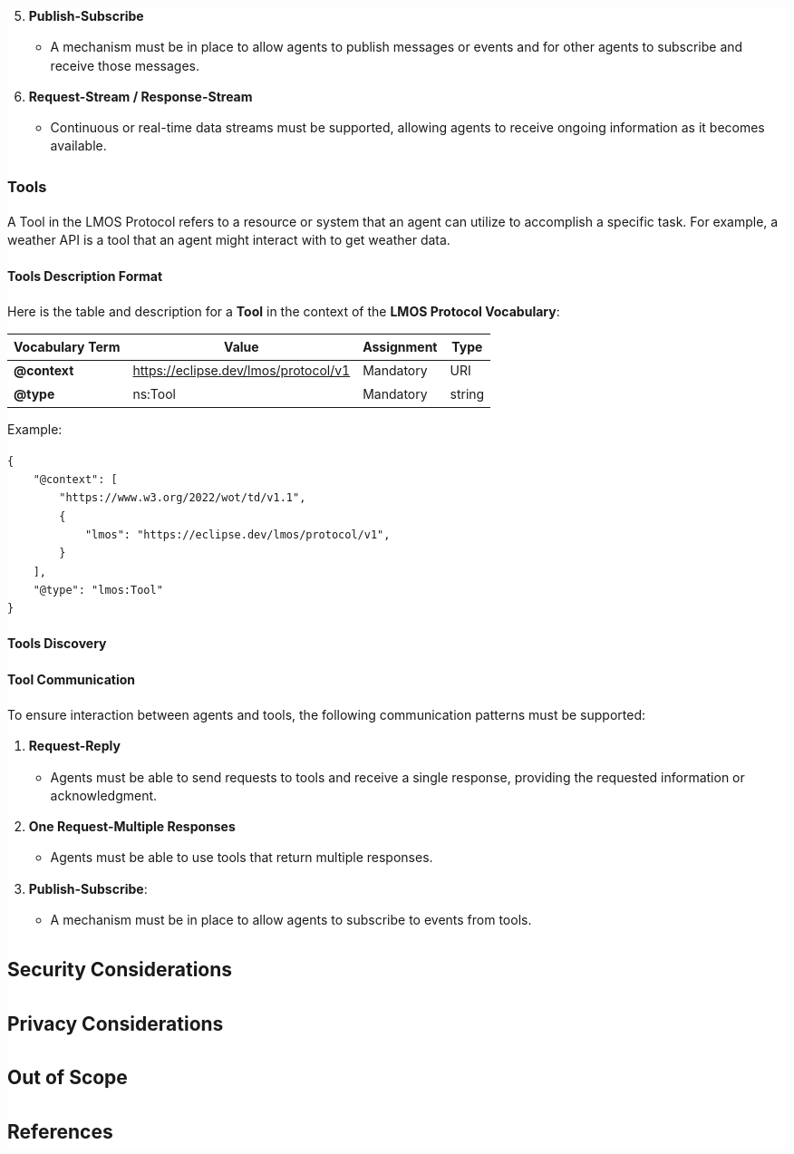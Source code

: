 5. **Publish-Subscribe**  
   - A mechanism must be in place to allow agents to publish messages or events and for other agents to subscribe and receive those messages.

6. **Request-Stream / Response-Stream**  
   - Continuous or real-time data streams must be supported, allowing agents to receive ongoing information as it becomes available.

### Tools

A Tool in the LMOS Protocol refers to a resource or system that an agent can utilize to accomplish a specific task. For example, a weather API is a tool that an agent might interact with to get weather data.

#### Tools Description Format

Here is the table and description for a **Tool** in the context of the **LMOS Protocol Vocabulary**:


| **Vocabulary Term** | **Value** | **Assignment** | **Type** |
|---------------------|-----------------|----------------|----------|
| **@context**         | https://eclipse.dev/lmos/protocol/v1 | Mandatory | URI |
| **@type**            | ns:Tool  | Mandatory | string


Example:

```
{
    "@context": [
        "https://www.w3.org/2022/wot/td/v1.1",
        {
            "lmos": "https://eclipse.dev/lmos/protocol/v1",
        }
    ],
    "@type": "lmos:Tool"
}
```

#### Tools Discovery

#### Tool Communication

To ensure interaction between agents and tools, the following communication patterns must be supported:

1. **Request-Reply**  
   - Agents must be able to send requests to tools and receive a single response, providing the requested information or acknowledgment.

2. **One Request-Multiple Responses**  
   - Agents must be able to use tools that return multiple responses.

3. **Publish-Subscribe**: 
    - A mechanism must be in place to allow agents to subscribe to events from tools.

## 

## Security Considerations

## Privacy Considerations

## Out of Scope

## References